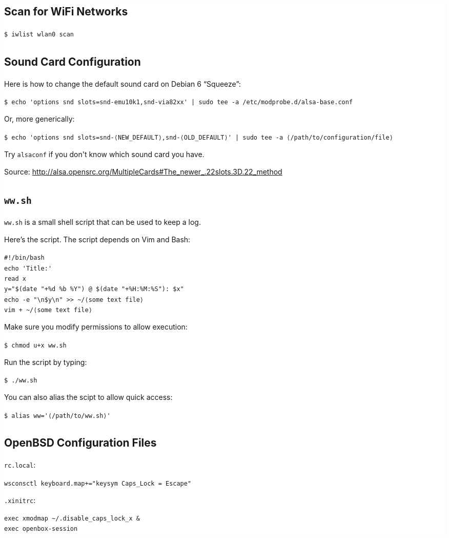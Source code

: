 ## Scan for WiFi Networks

    $ iwlist wlan0 scan

## Sound Card Configuration

Here is how to change the default sound card on Debian 6 “Squeeze”:

    $ echo 'options snd slots=snd-emu10k1,snd-via82xx' | sudo tee -a /etc/modprobe.d/alsa-base.conf

Or, more generically:

    $ echo 'options snd slots=snd-⟨NEW_DEFAULT⟩,snd-⟨OLD_DEFAULT⟩' | sudo tee -a ⟨/path/to/configuration/file⟩

Try `alsaconf` if you don't know which sound card you have.

Source: <http://alsa.opensrc.org/MultipleCards#The_newer_.22slots.3D.22_method>

## `ww.sh`

`ww.sh` is a small shell script that can be used to keep a log.

Here’s the script.
The script depends on Vim and Bash:

~~~~
#!/bin/bash
echo 'Title:'
read x
y="$(date "+%d %b %Y") @ $(date "+%H:%M:%S"): $x"
echo -e "\n$y\n" >> ~/⟨some text file⟩
vim + ~/⟨some text file⟩
~~~~

Make sure you modify permissions to allow execution:

    $ chmod u+x ww.sh

Run the script by typing:

    $ ./ww.sh

You can also alias the scipt to allow quick access:

    $ alias ww='⟨/path/to/ww.sh⟩'

## OpenBSD Configuration Files

`rc.local`:

    wsconsctl keyboard.map+="keysym Caps_Lock = Escape"

`.xinitrc`:

    exec xmodmap ~/.disable_caps_lock_x &
    exec openbox-session
